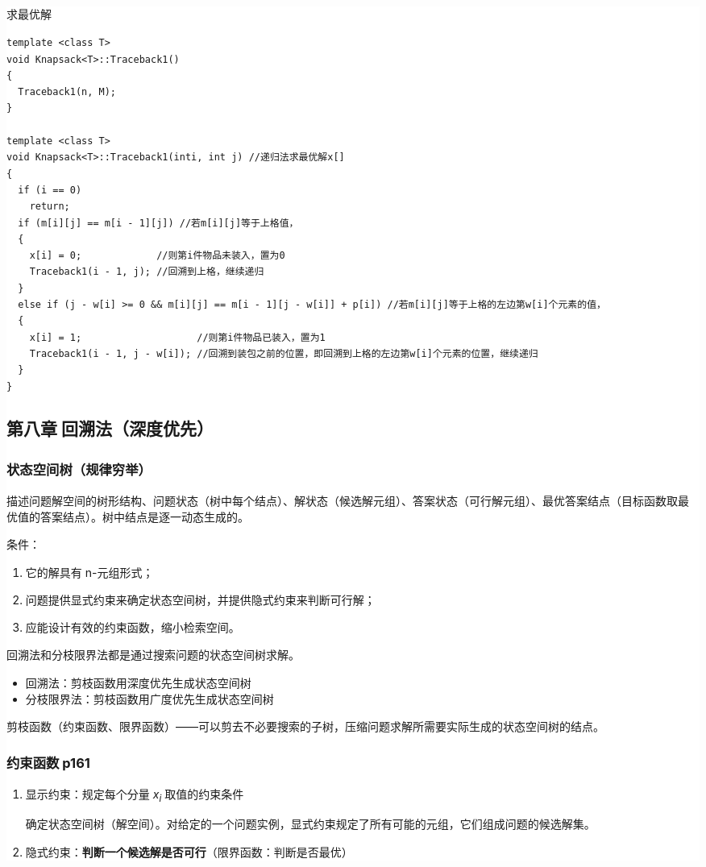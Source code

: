 求最优解

```
template <class T>
void Knapsack<T>::Traceback1()
{
  Traceback1(n, M);
}

template <class T>
void Knapsack<T>::Traceback1(inti, int j) //递归法求最优解x[]
{
  if (i == 0)
    return;
  if (m[i][j] == m[i - 1][j]) //若m[i][j]等于上格值，
  {
    x[i] = 0;             //则第i件物品未装入，置为0
    Traceback1(i - 1, j); //回溯到上格，继续递归
  }
  else if (j - w[i] >= 0 && m[i][j] == m[i - 1][j - w[i]] + p[i]) //若m[i][j]等于上格的左边第w[i]个元素的值，
  {
    x[i] = 1;                    //则第i件物品已装入，置为1
    Traceback1(i - 1, j - w[i]); //回溯到装包之前的位置，即回溯到上格的左边第w[i]个元素的位置，继续递归
  }
}
```

## 第八章	回溯法（深度优先）

### 状态空间树（规律穷举）

描述问题解空间的树形结构、问题状态（树中每个结点）、解状态（候选解元组）、答案状态（可行解元组）、最优答案结点（目标函数取最优值的答案结点）。树中结点是逐一动态生成的。

条件：

1. 它的解具有 n-元组形式；

2. 问题提供显式约束来确定状态空间树，并提供隐式约束来判断可行解；

3. 应能设计有效的约束函数，缩小检索空间。

回溯法和分枝限界法都是通过搜索问题的状态空间树求解。

+ 回溯法：剪枝函数用深度优先生成状态空间树
+ 分枝限界法：剪枝函数用广度优先生成状态空间树

剪枝函数（约束函数、限界函数）——可以剪去不必要搜索的子树，压缩问题求解所需要实际生成的状态空间树的结点。

### 约束函数 p161

1. 显示约束：规定每个分量 $x_i$ 取值的约束条件

   确定状态空间树（解空间）。对给定的一个问题实例，显式约束规定了所有可能的元组，它们组成问题的候选解集。

2. 隐式约束：**判断一个候选解是否可行**（限界函数：判断是否最优）
